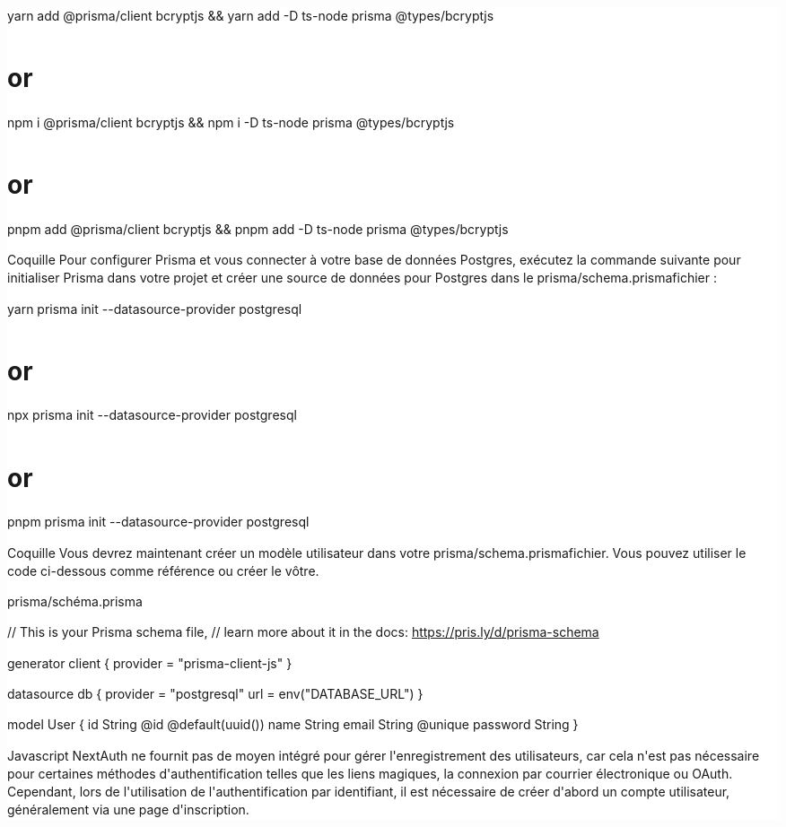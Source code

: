 yarn add @prisma/client bcryptjs && yarn add -D ts-node prisma @types/bcryptjs
# or
npm i @prisma/client bcryptjs && npm i -D ts-node prisma @types/bcryptjs
# or 
pnpm add @prisma/client bcryptjs && pnpm add -D ts-node prisma @types/bcryptjs

Coquille
Pour configurer Prisma et vous connecter à votre base de données Postgres, exécutez la commande suivante pour initialiser Prisma dans votre projet et créer une source de données pour Postgres dans le prisma/schema.prismafichier :

yarn prisma init --datasource-provider postgresql
# or
npx prisma init --datasource-provider postgresql
# or
pnpm prisma init --datasource-provider postgresql

Coquille
Vous devrez maintenant créer un modèle utilisateur dans votre prisma/schema.prismafichier. Vous pouvez utiliser le code ci-dessous comme référence ou créer le vôtre.

prisma/schéma.prisma

// This is your Prisma schema file,
// learn more about it in the docs: https://pris.ly/d/prisma-schema

generator client {
  provider = "prisma-client-js"
}

datasource db {
  provider = "postgresql"
  url      = env("DATABASE_URL")
}

model User {
  id       String @id @default(uuid())
  name     String
  email    String @unique
  password String
}

Javascript
NextAuth ne fournit pas de moyen intégré pour gérer l'enregistrement des utilisateurs, car cela n'est pas nécessaire pour certaines méthodes d'authentification telles que les liens magiques, la connexion par courrier électronique ou OAuth. Cependant, lors de l'utilisation de l'authentification par identifiant, il est nécessaire de créer d'abord un compte utilisateur, généralement via une page d'inscription.
